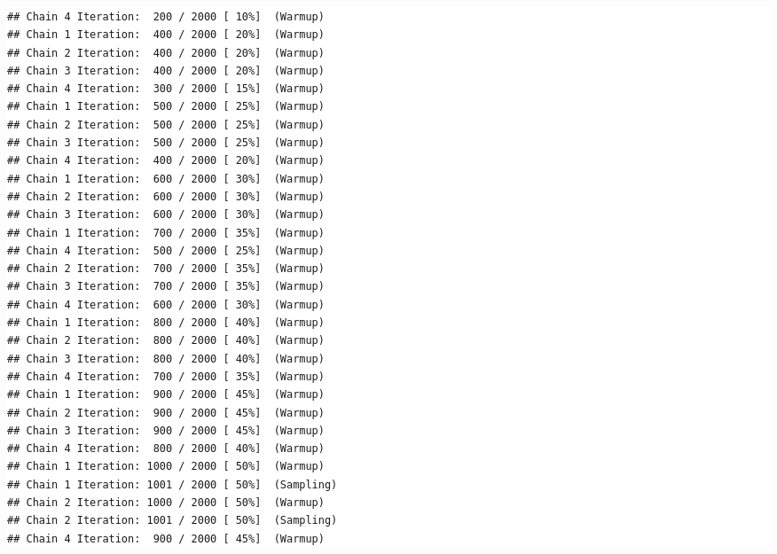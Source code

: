     ## Chain 4 Iteration:  200 / 2000 [ 10%]  (Warmup) 
    ## Chain 1 Iteration:  400 / 2000 [ 20%]  (Warmup) 
    ## Chain 2 Iteration:  400 / 2000 [ 20%]  (Warmup) 
    ## Chain 3 Iteration:  400 / 2000 [ 20%]  (Warmup) 
    ## Chain 4 Iteration:  300 / 2000 [ 15%]  (Warmup) 
    ## Chain 1 Iteration:  500 / 2000 [ 25%]  (Warmup) 
    ## Chain 2 Iteration:  500 / 2000 [ 25%]  (Warmup) 
    ## Chain 3 Iteration:  500 / 2000 [ 25%]  (Warmup) 
    ## Chain 4 Iteration:  400 / 2000 [ 20%]  (Warmup) 
    ## Chain 1 Iteration:  600 / 2000 [ 30%]  (Warmup) 
    ## Chain 2 Iteration:  600 / 2000 [ 30%]  (Warmup) 
    ## Chain 3 Iteration:  600 / 2000 [ 30%]  (Warmup) 
    ## Chain 1 Iteration:  700 / 2000 [ 35%]  (Warmup) 
    ## Chain 4 Iteration:  500 / 2000 [ 25%]  (Warmup) 
    ## Chain 2 Iteration:  700 / 2000 [ 35%]  (Warmup) 
    ## Chain 3 Iteration:  700 / 2000 [ 35%]  (Warmup) 
    ## Chain 4 Iteration:  600 / 2000 [ 30%]  (Warmup) 
    ## Chain 1 Iteration:  800 / 2000 [ 40%]  (Warmup) 
    ## Chain 2 Iteration:  800 / 2000 [ 40%]  (Warmup) 
    ## Chain 3 Iteration:  800 / 2000 [ 40%]  (Warmup) 
    ## Chain 4 Iteration:  700 / 2000 [ 35%]  (Warmup) 
    ## Chain 1 Iteration:  900 / 2000 [ 45%]  (Warmup) 
    ## Chain 2 Iteration:  900 / 2000 [ 45%]  (Warmup) 
    ## Chain 3 Iteration:  900 / 2000 [ 45%]  (Warmup) 
    ## Chain 4 Iteration:  800 / 2000 [ 40%]  (Warmup) 
    ## Chain 1 Iteration: 1000 / 2000 [ 50%]  (Warmup) 
    ## Chain 1 Iteration: 1001 / 2000 [ 50%]  (Sampling) 
    ## Chain 2 Iteration: 1000 / 2000 [ 50%]  (Warmup) 
    ## Chain 2 Iteration: 1001 / 2000 [ 50%]  (Sampling) 
    ## Chain 4 Iteration:  900 / 2000 [ 45%]  (Warmup) 
